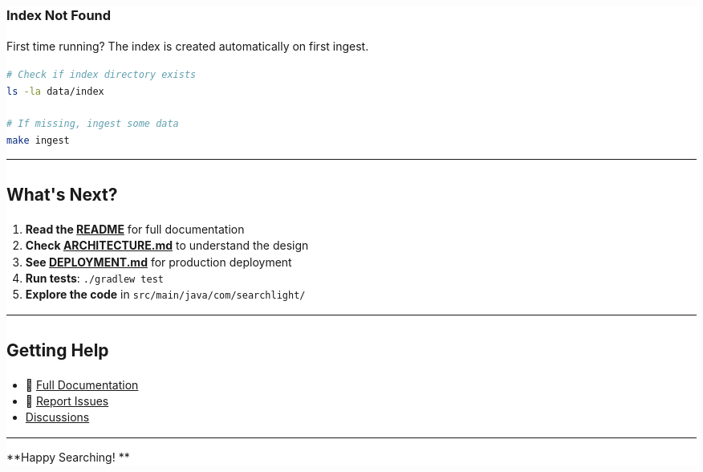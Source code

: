 ### Index Not Found

First time running? The index is created automatically on first ingest.

```bash
# Check if index directory exists
ls -la data/index

# If missing, ingest some data
make ingest
```

---

## What's Next?

1. **Read the [README](README.md)** for full documentation
2. **Check [ARCHITECTURE.md](ARCHITECTURE.md)** to understand the design
3. **See [DEPLOYMENT.md](DEPLOYMENT.md)** for production deployment
4. **Run tests**: `./gradlew test`
5. **Explore the code** in `src/main/java/com/searchlight/`

---

## Getting Help

- 📖 [Full Documentation](README.md)
- 🐛 [Report Issues](https://github.com/yourusername/searchlight/issues)
-  [Discussions](https://github.com/yourusername/searchlight/discussions)

---

**Happy Searching! **

